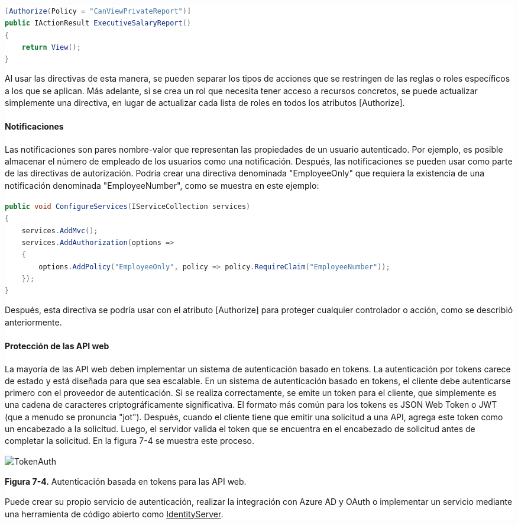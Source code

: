 ```csharp
[Authorize(Policy = "CanViewPrivateReport")]
public IActionResult ExecutiveSalaryReport()
{
    return View();
}
```

Al usar las directivas de esta manera, se pueden separar los tipos de acciones que se restringen de las reglas o roles específicos a los que se aplican. Más adelante, si se crea un rol que necesita tener acceso a recursos concretos, se puede actualizar simplemente una directiva, en lugar de actualizar cada lista de roles en todos los atributos \[Authorize\].

#### <a name="claims"></a>Notificaciones

Las notificaciones son pares nombre-valor que representan las propiedades de un usuario autenticado. Por ejemplo, es posible almacenar el número de empleado de los usuarios como una notificación. Después, las notificaciones se pueden usar como parte de las directivas de autorización. Podría crear una directiva denominada "EmployeeOnly" que requiera la existencia de una notificación denominada "EmployeeNumber", como se muestra en este ejemplo:

```csharp
public void ConfigureServices(IServiceCollection services)
{
    services.AddMvc();
    services.AddAuthorization(options =>
    {
        options.AddPolicy("EmployeeOnly", policy => policy.RequireClaim("EmployeeNumber"));
    });
}
```

Después, esta directiva se podría usar con el atributo \[Authorize\] para proteger cualquier controlador o acción, como se describió anteriormente.

#### <a name="securing-web-apis"></a>Protección de las API web

La mayoría de las API web deben implementar un sistema de autenticación basado en tokens. La autenticación por tokens carece de estado y está diseñada para que sea escalable. En un sistema de autenticación basado en tokens, el cliente debe autenticarse primero con el proveedor de autenticación. Si se realiza correctamente, se emite un token para el cliente, que simplemente es una cadena de caracteres criptográficamente significativa. El formato más común para los tokens es JSON Web Token o JWT (que a menudo se pronuncia "jot"). Después, cuando el cliente tiene que emitir una solicitud a una API, agrega este token como un encabezado a la solicitud. Luego, el servidor valida el token que se encuentra en el encabezado de solicitud antes de completar la solicitud. En la figura 7-4 se muestra este proceso.

![TokenAuth](./media/image7-4.png)

**Figura 7-4.** Autenticación basada en tokens para las API web.

Puede crear su propio servicio de autenticación, realizar la integración con Azure AD y OAuth o implementar un servicio mediante una herramienta de código abierto como [IdentityServer](https://github.com/IdentityServer).
